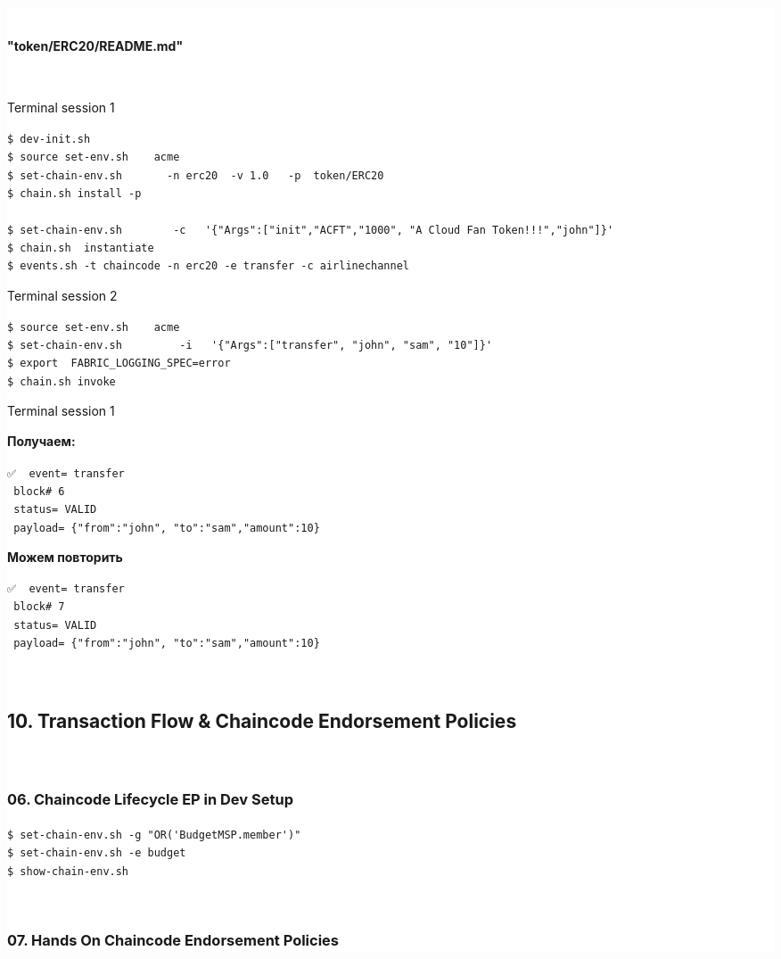 <br/>

**"token/ERC20/README.md"**

<br/>

Terminal session 1

    $ dev-init.sh
    $ source set-env.sh    acme
    $ set-chain-env.sh       -n erc20  -v 1.0   -p  token/ERC20
    $ chain.sh install -p

    $ set-chain-env.sh        -c   '{"Args":["init","ACFT","1000", "A Cloud Fan Token!!!","john"]}'
    $ chain.sh  instantiate
    $ events.sh -t chaincode -n erc20 -e transfer -c airlinechannel

Terminal session 2

    $ source set-env.sh    acme
    $ set-chain-env.sh         -i   '{"Args":["transfer", "john", "sam", "10"]}'
    $ export  FABRIC_LOGGING_SPEC=error
    $ chain.sh invoke

Terminal session 1

**Получаем:**

```
✅  event= transfer
 block# 6
 status= VALID
 payload= {"from":"john", "to":"sam","amount":10}
```

**Можем повторить**

```
✅  event= transfer
 block# 7
 status= VALID
 payload= {"from":"john", "to":"sam","amount":10}
```

<br/>

## 10. Transaction Flow & Chaincode Endorsement Policies

<br/>

### 06. Chaincode Lifecycle EP in Dev Setup

    $ set-chain-env.sh -g "OR('BudgetMSP.member')"
    $ set-chain-env.sh -e budget
    $ show-chain-env.sh

<br/>

### 07. Hands On Chaincode Endorsement Policies
